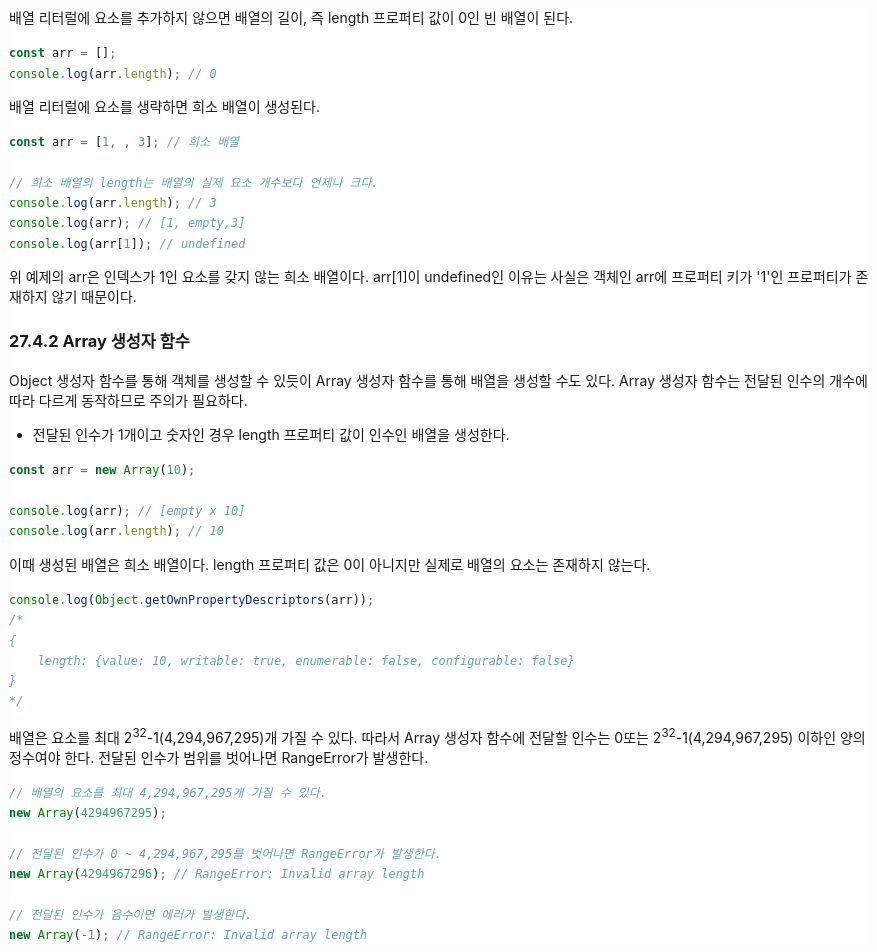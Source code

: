 배열 리터럴에 요소를 추가하지 않으면 배열의 길이, 즉 length 프로퍼티 값이 0인 빈 배열이 된다.

```javascript
const arr = [];
console.log(arr.length); // 0
```

배열 리터럴에 요소를 생략하면 희소 배열이 생성된다.

```javascript
const arr = [1, , 3]; // 희소 배열

// 희소 배열의 length는 배열의 실제 요소 개수보다 언제나 크다.
console.log(arr.length); // 3
console.log(arr); // [1, empty,3]
console.log(arr[1]); // undefined
```

위 예제의 arr은 인덱스가 1인 요소를 갖지 않는 희소 배열이다. arr[1]이 undefined인 이유는 사실은 객체인 arr에 프로퍼티 키가 '1'인 프로퍼티가 존재하지 않기 때문이다.

### 27.4.2 Array 생성자 함수

Object 생성자 함수를 통해 객체를 생성할 수 있듯이 Array 생성자 함수를 통해 배열을 생성할 수도 있다. Array 생성자 함수는 전달된 인수의 개수에 따라 다르게 동작하므로 주의가 필요하다.

- 전달된 인수가 1개이고 숫자인 경우 length 프로퍼티 값이 인수인 배열을 생성한다.

```javascript
const arr = new Array(10);

console.log(arr); // [empty x 10]
console.log(arr.length); // 10
```

이때 생성된 배열은 희소 배열이다. length 프로퍼티 값은 0이 아니지만 실제로 배열의 요소는 존재하지 않는다.

```javascript
console.log(Object.getOwnPropertyDescriptors(arr));
/*
{
	length: {value: 10, writable: true, enumerable: false, configurable: false}
}
*/
```

배열은 요소를 최대 2<sup>32</sup>-1(4,294,967,295)개 가질 수 있다. 따라서 Array 생성자 함수에 전달할 인수는 0또는  2<sup>32</sup>-1(4,294,967,295) 이하인 양의 정수여야 한다. 전달된 인수가 범위를 벗어나면 RangeError가 발생한다.

```javascript
// 배열의 요소를 최대 4,294,967,295개 가질 수 있다.
new Array(4294967295);

// 전달된 인수가 0 ~ 4,294,967,295를 벗어나면 RangeError가 발생한다.
new Array(4294967296); // RangeError: Invalid array length

// 전달된 인수가 음수이면 에러가 발생한다.
new Array(-1); // RangeError: Invalid array length
```
